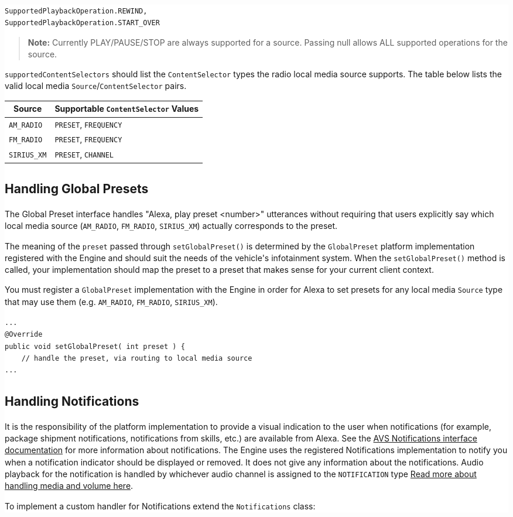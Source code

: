 ```
SupportedPlaybackOperation.REWIND,
SupportedPlaybackOperation.START_OVER
```

>**Note:** Currently PLAY/PAUSE/STOP are always supported for a source. Passing null allows ALL supported operations for the source. 

`supportedContentSelectors` should list the `ContentSelector` types the radio local media source supports. The table below lists the valid local media `Source`/`ContentSelector` pairs.

| Source | Supportable `ContentSelector` Values |
|---|---|
| `AM_RADIO` |  `PRESET`, `FREQUENCY` |
| `FM_RADIO` |  `PRESET`, `FREQUENCY` |
| `SIRIUS_XM` |  `PRESET`, `CHANNEL` |

## Handling Global Presets <a id="handling-global-presets"></a>

The Global Preset interface handles "Alexa, play preset \<number>\" utterances without requiring that users explicitly say which local media source (`AM_RADIO`, `FM_RADIO`, `SIRIUS_XM`) actually corresponds to the preset.

The meaning of the `preset` passed through `setGlobalPreset()` is determined by the `GlobalPreset` platform implementation registered with the Engine and should suit the needs of the vehicle's infotainment system. When the `setGlobalPreset()` method is called, your implementation should map the preset to a preset that makes sense for your current client context.

You must register a `GlobalPreset` implementation with the Engine in order for Alexa to set presets for any local media `Source` type that may use them (e.g. `AM_RADIO`, `FM_RADIO`, `SIRIUS_XM`). 

```
...
@Override
public void setGlobalPreset( int preset ) {
    // handle the preset, via routing to local media source
...
```	

## Handling Notifications <a id="handling-notifications"></a>

It is the responsibility of the platform implementation to provide a visual indication to the user when notifications (for example, package shipment notifications, notifications from skills, etc.) are available from Alexa. See the [AVS Notifications interface documentation](https://developer.amazon.com/en-US/docs/alexa/alexa-voice-service/notifications.html) for more information about notifications. The Engine uses the registered Notifications implementation to notify you when a notification indicator should be displayed or removed. It does not give any information about the notifications. Audio playback for the notification is handled by whichever audio channel is assigned to the `NOTIFICATION` type [Read more about handling media and volume here](#handling-media-and-volume).

To implement a custom handler for Notifications extend the `Notifications` class:
